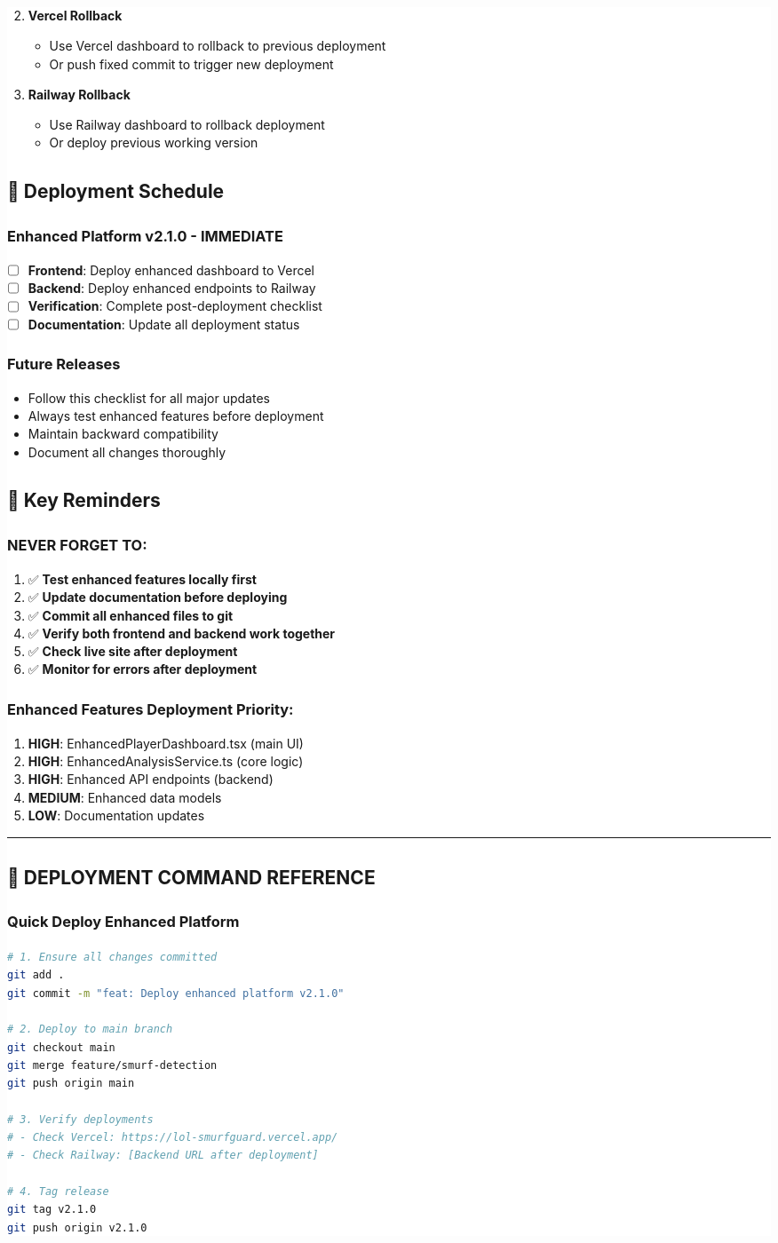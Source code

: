 2. **Vercel Rollback**
   - Use Vercel dashboard to rollback to previous deployment
   - Or push fixed commit to trigger new deployment

3. **Railway Rollback**
   - Use Railway dashboard to rollback deployment
   - Or deploy previous working version

## 📅 **Deployment Schedule**

### **Enhanced Platform v2.1.0 - IMMEDIATE**
- [ ] **Frontend**: Deploy enhanced dashboard to Vercel
- [ ] **Backend**: Deploy enhanced endpoints to Railway
- [ ] **Verification**: Complete post-deployment checklist
- [ ] **Documentation**: Update all deployment status

### **Future Releases**
- Follow this checklist for all major updates
- Always test enhanced features before deployment
- Maintain backward compatibility
- Document all changes thoroughly

## 🎯 **Key Reminders**

### **NEVER FORGET TO:**
1. ✅ **Test enhanced features locally first**
2. ✅ **Update documentation before deploying**
3. ✅ **Commit all enhanced files to git**
4. ✅ **Verify both frontend and backend work together**
5. ✅ **Check live site after deployment**
6. ✅ **Monitor for errors after deployment**

### **Enhanced Features Deployment Priority:**
1. **HIGH**: EnhancedPlayerDashboard.tsx (main UI)
2. **HIGH**: EnhancedAnalysisService.ts (core logic)  
3. **HIGH**: Enhanced API endpoints (backend)
4. **MEDIUM**: Enhanced data models
5. **LOW**: Documentation updates

---

## 🚀 **DEPLOYMENT COMMAND REFERENCE**

### **Quick Deploy Enhanced Platform**
```bash
# 1. Ensure all changes committed
git add .
git commit -m "feat: Deploy enhanced platform v2.1.0"

# 2. Deploy to main branch  
git checkout main
git merge feature/smurf-detection
git push origin main

# 3. Verify deployments
# - Check Vercel: https://lol-smurfguard.vercel.app/
# - Check Railway: [Backend URL after deployment]

# 4. Tag release
git tag v2.1.0
git push origin v2.1.0
```